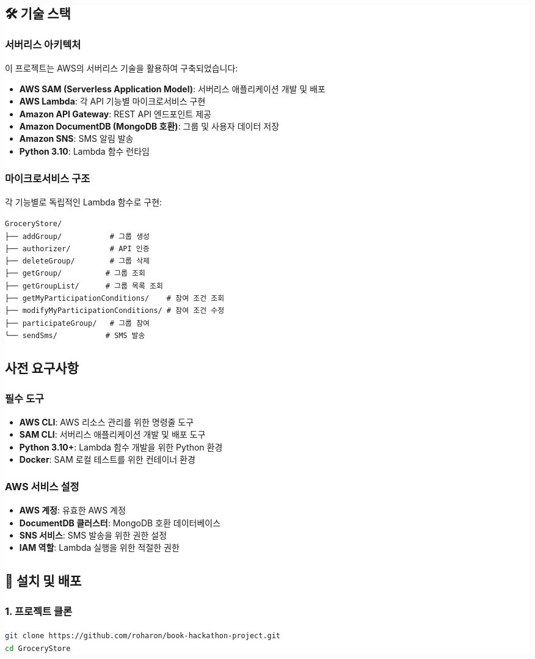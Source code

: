 ## 🛠️ 기술 스택

### 서버리스 아키텍처
이 프로젝트는 AWS의 서버리스 기술을 활용하여 구축되었습니다:

- **AWS SAM (Serverless Application Model)**: 서버리스 애플리케이션 개발 및 배포
- **AWS Lambda**: 각 API 기능별 마이크로서비스 구현
- **Amazon API Gateway**: REST API 엔드포인트 제공
- **Amazon DocumentDB (MongoDB 호환)**: 그룹 및 사용자 데이터 저장
- **Amazon SNS**: SMS 알림 발송
- **Python 3.10**: Lambda 함수 런타임

### 마이크로서비스 구조
각 기능별로 독립적인 Lambda 함수로 구현:

```
GroceryStore/
├── addGroup/           # 그룹 생성
├── authorizer/         # API 인증
├── deleteGroup/        # 그룹 삭제
├── getGroup/          # 그룹 조회
├── getGroupList/      # 그룹 목록 조회
├── getMyParticipationConditions/    # 참여 조건 조회
├── modifyMyParticipationConditions/ # 참여 조건 수정
├── participateGroup/   # 그룹 참여
└── sendSms/           # SMS 발송
```

## 사전 요구사항

### 필수 도구
- **AWS CLI**: AWS 리소스 관리를 위한 명령줄 도구
- **SAM CLI**: 서버리스 애플리케이션 개발 및 배포 도구
- **Python 3.10+**: Lambda 함수 개발을 위한 Python 환경
- **Docker**: SAM 로컬 테스트를 위한 컨테이너 환경

### AWS 서비스 설정
- **AWS 계정**: 유효한 AWS 계정
- **DocumentDB 클러스터**: MongoDB 호환 데이터베이스
- **SNS 서비스**: SMS 발송을 위한 권한 설정
- **IAM 역할**: Lambda 실행을 위한 적절한 권한

## 📖 설치 및 배포

### 1. 프로젝트 클론
```bash
git clone https://github.com/roharon/book-hackathon-project.git
cd GroceryStore
```
